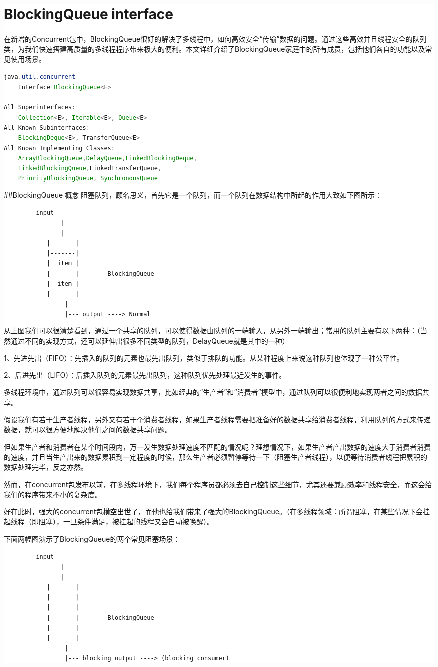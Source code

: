 # BlockingQueue interface

在新增的Concurrent包中，BlockingQueue很好的解决了多线程中，如何高效安全“传输”数据的问题。通过这些高效并且线程安全的队列类，为我们快速搭建高质量的多线程程序带来极大的便利。本文详细介绍了BlockingQueue家庭中的所有成员，包括他们各自的功能以及常见使用场景。
```java
java.util.concurrent
	Interface BlockingQueue<E>

All Superinterfaces:
	Collection<E>, Iterable<E>, Queue<E>
All Known Subinterfaces:
	BlockingDeque<E>, TransferQueue<E>
All Known Implementing Classes:
	ArrayBlockingQueue,DelayQueue,LinkedBlockingDeque,
	LinkedBlockingQueue,LinkedTransferQueue,
	PriorityBlockingQueue, SynchronousQueue
```




##BlockingQueue 概念
阻塞队列，顾名思义，首先它是一个队列，而一个队列在数据结构中所起的作用大致如下图所示：
```
-------- input --
				|
                |
            |       |
            |-------|
            |  item |
            |-------|  ----- BlockingQueue
            |  item |
            |-------|
                 |
                 |--- output ----> Normal
```
从上图我们可以很清楚看到，通过一个共享的队列，可以使得数据由队列的一端输入，从另外一端输出；常用的队列主要有以下两种：（当然通过不同的实现方式，还可以延伸出很多不同类型的队列，DelayQueue就是其中的一种）

1、先进先出（FIFO）：先插入的队列的元素也最先出队列，类似于排队的功能。从某种程度上来说这种队列也体现了一种公平性。

2、后进先出（LIFO）：后插入队列的元素最先出队列，这种队列优先处理最近发生的事件。


多线程环境中，通过队列可以很容易实现数据共享，比如经典的“生产者”和“消费者”模型中，通过队列可以很便利地实现两者之间的数据共享。

假设我们有若干生产者线程，另外又有若干个消费者线程，如果生产者线程需要把准备好的数据共享给消费者线程，利用队列的方式来传递数据，就可以很方便地解决他们之间的数据共享问题。

但如果生产者和消费者在某个时间段内，万一发生数据处理速度不匹配的情况呢？理想情况下，如果生产者产出数据的速度大于消费者消费的速度，并且当生产出来的数据累积到一定程度的时候，那么生产者必须暂停等待一下（阻塞生产者线程），以便等待消费者线程把累积的数据处理完毕，反之亦然。

然而，在concurrent包发布以前，在多线程环境下，我们每个程序员都必须去自己控制这些细节，尤其还要兼顾效率和线程安全，而这会给我们的程序带来不小的复杂度。

好在此时，强大的concurrent包横空出世了，而他也给我们带来了强大的BlockingQueue。（在多线程领域：所谓阻塞，在某些情况下会挂起线程（即阻塞），一旦条件满足，被挂起的线程又会自动被唤醒）。

下面两幅图演示了BlockingQueue的两个常见阻塞场景：
```
-------- input --
				|
                |
            |       |
            |       |
            |       |
            |       |  ----- BlockingQueue
            |       |
            |-------|
                 |
                 |--- blocking output ----> (blocking consumer)
```